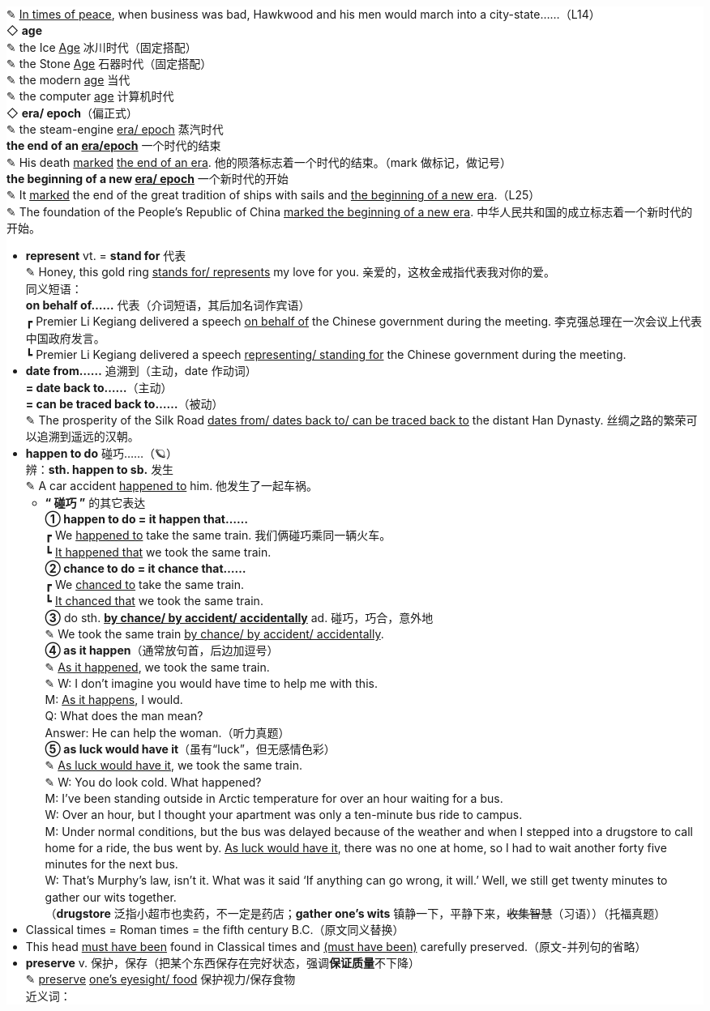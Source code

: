   ✎ <u>In times of peace</u>, when business was bad, Hawkwood and his men would march into a city-state……（L14）  
  ◇ **age**  
  ✎ the Ice <u>Age</u> 冰川时代（固定搭配）  
  ✎ the Stone <u>Age</u> 石器时代（固定搭配）  
  ✎ the modern <u>age</u> 当代  
  ✎ the computer <u>age</u> 计算机时代  
  ◇ **era/ epoch**（偏正式）  
  ✎ the steam-engine <u>era/ epoch</u> 蒸汽时代  
  **the end of an <u>era/epoch</u>** 一个时代的结束  
  ✎ His death <u>marked</u> <u>the end of an era</u>. 他的陨落标志着一个时代的结束。（mark 做标记，做记号）  
  **the beginning of a new <u>era/ epoch</u>** 一个新时代的开始  
  ✎ It <u>marked</u> the end of the great tradition of ships with sails and <u>the beginning of a new era</u>.（L25）  
  ✎ The foundation of the People’s Republic of China <u>marked the beginning of a new era</u>. 中华人民共和国的成立标志着一个新时代的开始。  
+ **represent** vt. = **stand for** 代表  
  ✎ Honey, this gold ring <u>stands for/ represents</u> my love for you. 亲爱的，这枚金戒指代表我对你的爱。  
  同义短语：  
  **on behalf of……** 代表（介词短语，其后加名词作宾语）  
  ┏ Premier Li Kegiang delivered a speech <u>on behalf of</u> the Chinese government during the meeting. 李克强总理在一次会议上代表中国政府发言。  
  ┗ Premier Li Kegiang delivered a speech <u>representing/ standing for</u> the Chinese government during the meeting.  
+ **date from……** 追溯到（主动，date 作动词）  
  **= date back to……**（主动）  
  **= can be traced back to……**（被动）  
  ✎ The prosperity of the Silk Road <u>dates from/ dates back to/ can be traced back to</u> the distant Han Dynasty. 丝绸之路的繁荣可以追溯到遥远的汉朝。  
+ **happen to do** 碰巧……<span id="⚓happen to do">（🪐）</span>  
  辨：**sth. happen to sb.** 发生  
  ✎ A car accident <u>happened to</u> him. 他发生了一起车祸。  
  + **“ 碰巧 ”** 的其它表达  
    **① happen to do = it happen that……**  
    ┏ We <u>happened to</u> take the same train. 我们俩碰巧乘同一辆火车。  
    ┗ <u>It happened that</u> we took the same train.  
    **② chance to do = it chance that……**  
    ┏ We <u>chanced to</u> take the same train.  
    ┗ <u>It chanced that</u> we took the same train.  
    **③** do sth. **<u>by chance/ by accident/ accidentally</u>** ad. 碰巧，巧合，意外地  
    ✎ We took the same train <u>by chance/ by accident/ accidentally</u>.  
    **④ as it happen**（通常放句首，后边加逗号）  
    ✎ <u>As it happened</u>, we took the same train.  
    ✎ W: I don’t imagine you would have time to help me with this.  
    M: <u>As it happens</u>, I would.  
    Q: What does the man mean?  
    Answer: He can help the woman.（听力真题）  
    **⑤ as luck would have it**（虽有“luck”，但无感情色彩）  
    ✎ <u>As luck would have it</u>, we took the same train.  
    ✎ W: You do look cold. What happened?  
    M: I’ve been standing outside in Arctic temperature for over an hour waiting for a bus.  
    W: Over an hour, but I thought your apartment was only a ten-minute bus ride to campus.  
    M: Under normal conditions, but the bus was delayed because of the weather and when I stepped into a drugstore to call home for a ride, the bus went by. <u>As luck would have it</u>, there was no one at home, so I had to wait another forty five minutes for the next bus.  
    W: That’s Murphy’s law, isn’t it. What was it said ‘If anything can go wrong, it will.’ Well, we still get twenty minutes to gather our wits together.  
    （**drugstore** 泛指小超市也卖药，不一定是药店；**gather one’s wits** 镇静一下，平静下来，~~收集智慧~~（习语））（托福真题）  
+ Classical times = Roman times = the fifth century B.C.（原文同义替换）  
+ This head <u>must have been</u> found in Classical times and <u>(must have been)</u> carefully preserved.（原文-并列句的省略）  
+ **preserve** v. 保护，保存（把某个东西保存在完好状态，强调**保证质量**不下降）  
  ✎ <u>preserve</u> <u>one’s eyesight/ food</u> 保护视力/保存食物  
  近义词：  